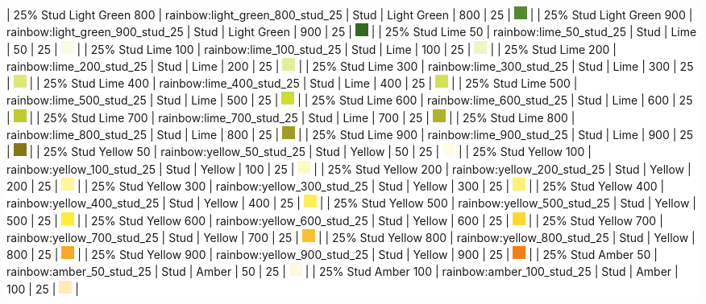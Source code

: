 | 25% Stud Light Green 800 | rainbow:light_green_800_stud_25 | Stud     | Light Green | 800  | 25    | ![rainbow_light_green_800_stud_25](../assets/blocks/rainbow_light_green_800_stud_25.png) |
| 25% Stud Light Green 900 | rainbow:light_green_900_stud_25 | Stud     | Light Green | 900  | 25    | ![rainbow_light_green_900_stud_25](../assets/blocks/rainbow_light_green_900_stud_25.png) |
| 25% Stud Lime 50         | rainbow:lime_50_stud_25         | Stud     | Lime        | 50   | 25    | ![rainbow_lime_50_stud_25](../assets/blocks/rainbow_lime_50_stud_25.png)                 |
| 25% Stud Lime 100        | rainbow:lime_100_stud_25        | Stud     | Lime        | 100  | 25    | ![rainbow_lime_100_stud_25](../assets/blocks/rainbow_lime_100_stud_25.png)               |
| 25% Stud Lime 200        | rainbow:lime_200_stud_25        | Stud     | Lime        | 200  | 25    | ![rainbow_lime_200_stud_25](../assets/blocks/rainbow_lime_200_stud_25.png)               |
| 25% Stud Lime 300        | rainbow:lime_300_stud_25        | Stud     | Lime        | 300  | 25    | ![rainbow_lime_300_stud_25](../assets/blocks/rainbow_lime_300_stud_25.png)               |
| 25% Stud Lime 400        | rainbow:lime_400_stud_25        | Stud     | Lime        | 400  | 25    | ![rainbow_lime_400_stud_25](../assets/blocks/rainbow_lime_400_stud_25.png)               |
| 25% Stud Lime 500        | rainbow:lime_500_stud_25        | Stud     | Lime        | 500  | 25    | ![rainbow_lime_500_stud_25](../assets/blocks/rainbow_lime_500_stud_25.png)               |
| 25% Stud Lime 600        | rainbow:lime_600_stud_25        | Stud     | Lime        | 600  | 25    | ![rainbow_lime_600_stud_25](../assets/blocks/rainbow_lime_600_stud_25.png)               |
| 25% Stud Lime 700        | rainbow:lime_700_stud_25        | Stud     | Lime        | 700  | 25    | ![rainbow_lime_700_stud_25](../assets/blocks/rainbow_lime_700_stud_25.png)               |
| 25% Stud Lime 800        | rainbow:lime_800_stud_25        | Stud     | Lime        | 800  | 25    | ![rainbow_lime_800_stud_25](../assets/blocks/rainbow_lime_800_stud_25.png)               |
| 25% Stud Lime 900        | rainbow:lime_900_stud_25        | Stud     | Lime        | 900  | 25    | ![rainbow_lime_900_stud_25](../assets/blocks/rainbow_lime_900_stud_25.png)               |
| 25% Stud Yellow 50       | rainbow:yellow_50_stud_25       | Stud     | Yellow      | 50   | 25    | ![rainbow_yellow_50_stud_25](../assets/blocks/rainbow_yellow_50_stud_25.png)             |
| 25% Stud Yellow 100      | rainbow:yellow_100_stud_25      | Stud     | Yellow      | 100  | 25    | ![rainbow_yellow_100_stud_25](../assets/blocks/rainbow_yellow_100_stud_25.png)           |
| 25% Stud Yellow 200      | rainbow:yellow_200_stud_25      | Stud     | Yellow      | 200  | 25    | ![rainbow_yellow_200_stud_25](../assets/blocks/rainbow_yellow_200_stud_25.png)           |
| 25% Stud Yellow 300      | rainbow:yellow_300_stud_25      | Stud     | Yellow      | 300  | 25    | ![rainbow_yellow_300_stud_25](../assets/blocks/rainbow_yellow_300_stud_25.png)           |
| 25% Stud Yellow 400      | rainbow:yellow_400_stud_25      | Stud     | Yellow      | 400  | 25    | ![rainbow_yellow_400_stud_25](../assets/blocks/rainbow_yellow_400_stud_25.png)           |
| 25% Stud Yellow 500      | rainbow:yellow_500_stud_25      | Stud     | Yellow      | 500  | 25    | ![rainbow_yellow_500_stud_25](../assets/blocks/rainbow_yellow_500_stud_25.png)           |
| 25% Stud Yellow 600      | rainbow:yellow_600_stud_25      | Stud     | Yellow      | 600  | 25    | ![rainbow_yellow_600_stud_25](../assets/blocks/rainbow_yellow_600_stud_25.png)           |
| 25% Stud Yellow 700      | rainbow:yellow_700_stud_25      | Stud     | Yellow      | 700  | 25    | ![rainbow_yellow_700_stud_25](../assets/blocks/rainbow_yellow_700_stud_25.png)           |
| 25% Stud Yellow 800      | rainbow:yellow_800_stud_25      | Stud     | Yellow      | 800  | 25    | ![rainbow_yellow_800_stud_25](../assets/blocks/rainbow_yellow_800_stud_25.png)           |
| 25% Stud Yellow 900      | rainbow:yellow_900_stud_25      | Stud     | Yellow      | 900  | 25    | ![rainbow_yellow_900_stud_25](../assets/blocks/rainbow_yellow_900_stud_25.png)           |
| 25% Stud Amber 50        | rainbow:amber_50_stud_25        | Stud     | Amber       | 50   | 25    | ![rainbow_amber_50_stud_25](../assets/blocks/rainbow_amber_50_stud_25.png)               |
| 25% Stud Amber 100       | rainbow:amber_100_stud_25       | Stud     | Amber       | 100  | 25    | ![rainbow_amber_100_stud_25](../assets/blocks/rainbow_amber_100_stud_25.png)             |
